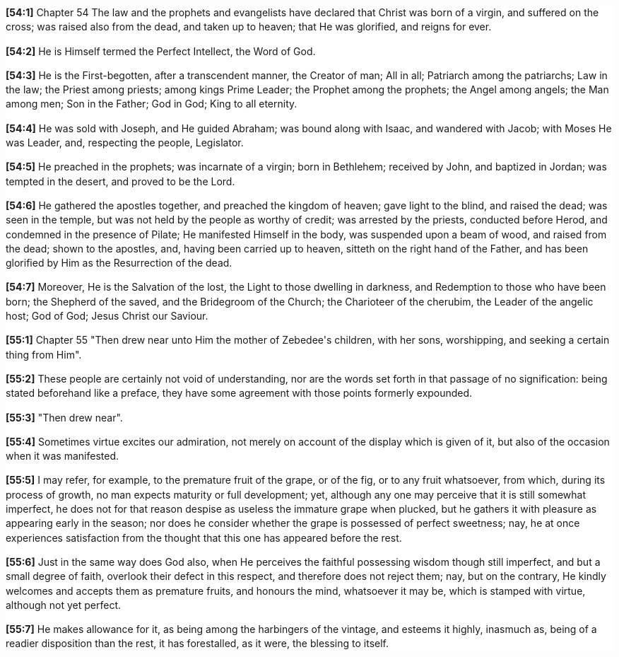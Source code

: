 **[54:1]** Chapter 54  The law and the prophets and evangelists have declared that Christ was born of a virgin, and suffered on the cross; was raised also from the dead, and taken up to heaven; that He was glorified, and reigns for ever.

**[54:2]** He is Himself termed the Perfect Intellect, the Word of God.

**[54:3]** He is the First-begotten, after a transcendent manner, the Creator of man; All in all; Patriarch among the patriarchs; Law in the law; the Priest among priests; among kings Prime Leader; the Prophet among the prophets; the Angel among angels; the Man among men; Son in the Father; God in God; King to all eternity.

**[54:4]** He was sold with Joseph, and He guided Abraham; was bound along with Isaac, and wandered with Jacob; with Moses He was Leader, and, respecting the people, Legislator.

**[54:5]** He preached in the prophets; was incarnate of a virgin; born in Bethlehem; received by John, and baptized in Jordan; was tempted in the desert, and proved to be the Lord.

**[54:6]** He gathered the apostles together, and preached the kingdom of heaven; gave light to the blind, and raised the dead; was seen in the temple, but was not held by the people as worthy of credit; was arrested by the priests, conducted before Herod, and condemned in the presence of Pilate; He manifested Himself in the body, was suspended upon a beam of wood, and raised from the dead; shown to the apostles, and, having been carried up to heaven, sitteth on the right hand of the Father, and has been glorified by Him as the Resurrection of the dead.

**[54:7]** Moreover, He is the Salvation of the lost, the Light to those dwelling in darkness, and Redemption to those who have been born; the Shepherd of the saved, and the Bridegroom of the Church; the Charioteer of the cherubim, the Leader of the angelic host; God of God; Jesus Christ our Saviour.

**[55:1]** Chapter 55  "Then drew near unto Him the mother of Zebedee's children, with her sons, worshipping, and seeking a certain thing from Him".

**[55:2]** These people are certainly not void of understanding, nor are the words set forth in that passage of no signification: being stated beforehand like a preface, they have some agreement with those points formerly expounded.

**[55:3]** "Then drew near".

**[55:4]** Sometimes virtue excites our admiration, not merely on account of the display which is given of it, but also of the occasion when it was manifested.

**[55:5]** I may refer, for example, to the premature fruit of the grape, or of the fig, or to any fruit whatsoever, from which, during its process of growth, no man expects maturity or full development; yet, although any one may perceive that it is still somewhat imperfect, he does not for that reason despise as useless the immature grape when plucked, but he gathers it with pleasure as appearing early in the season; nor does he consider whether the grape is possessed of perfect sweetness; nay, he at once experiences satisfaction from the thought that this one has appeared before the rest.

**[55:6]** Just in the same way does God also, when He perceives the faithful possessing wisdom though still imperfect, and but a small degree of faith, overlook their defect in this respect, and therefore does not reject them; nay, but on the contrary, He kindly welcomes and accepts them as premature fruits, and honours the mind, whatsoever it may be, which is stamped with virtue, although not yet perfect.

**[55:7]** He makes allowance for it, as being among the harbingers of the vintage, and esteems it highly, inasmuch as, being of a readier disposition than the rest, it has forestalled, as it were, the blessing to itself.
